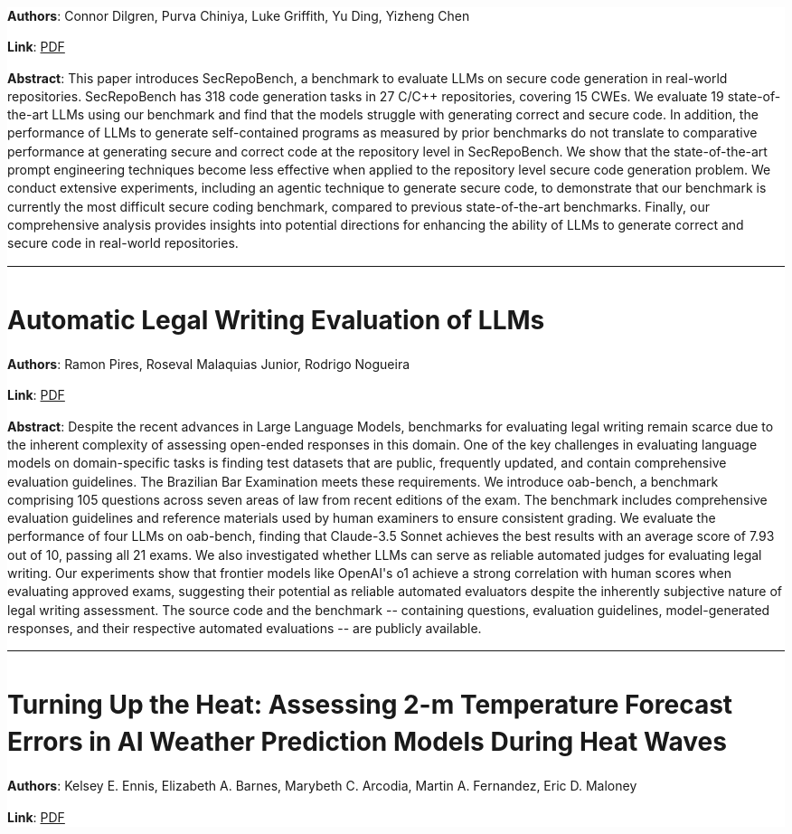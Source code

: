 **Authors**: Connor Dilgren, Purva Chiniya, Luke Griffith, Yu Ding, Yizheng Chen  

**Link**: [PDF](https://arxiv.org/pdf/2504.21205)  

**Abstract**: This paper introduces SecRepoBench, a benchmark to evaluate LLMs on secure code generation in real-world repositories. SecRepoBench has 318 code generation tasks in 27 C/C++ repositories, covering 15 CWEs. We evaluate 19 state-of-the-art LLMs using our benchmark and find that the models struggle with generating correct and secure code. In addition, the performance of LLMs to generate self-contained programs as measured by prior benchmarks do not translate to comparative performance at generating secure and correct code at the repository level in SecRepoBench. We show that the state-of-the-art prompt engineering techniques become less effective when applied to the repository level secure code generation problem. We conduct extensive experiments, including an agentic technique to generate secure code, to demonstrate that our benchmark is currently the most difficult secure coding benchmark, compared to previous state-of-the-art benchmarks. Finally, our comprehensive analysis provides insights into potential directions for enhancing the ability of LLMs to generate correct and secure code in real-world repositories. 

---
# Automatic Legal Writing Evaluation of LLMs 

**Authors**: Ramon Pires, Roseval Malaquias Junior, Rodrigo Nogueira  

**Link**: [PDF](https://arxiv.org/pdf/2504.21202)  

**Abstract**: Despite the recent advances in Large Language Models, benchmarks for evaluating legal writing remain scarce due to the inherent complexity of assessing open-ended responses in this domain. One of the key challenges in evaluating language models on domain-specific tasks is finding test datasets that are public, frequently updated, and contain comprehensive evaluation guidelines. The Brazilian Bar Examination meets these requirements. We introduce oab-bench, a benchmark comprising 105 questions across seven areas of law from recent editions of the exam. The benchmark includes comprehensive evaluation guidelines and reference materials used by human examiners to ensure consistent grading. We evaluate the performance of four LLMs on oab-bench, finding that Claude-3.5 Sonnet achieves the best results with an average score of 7.93 out of 10, passing all 21 exams. We also investigated whether LLMs can serve as reliable automated judges for evaluating legal writing. Our experiments show that frontier models like OpenAI's o1 achieve a strong correlation with human scores when evaluating approved exams, suggesting their potential as reliable automated evaluators despite the inherently subjective nature of legal writing assessment. The source code and the benchmark -- containing questions, evaluation guidelines, model-generated responses, and their respective automated evaluations -- are publicly available. 

---
# Turning Up the Heat: Assessing 2-m Temperature Forecast Errors in AI Weather Prediction Models During Heat Waves 

**Authors**: Kelsey E. Ennis, Elizabeth A. Barnes, Marybeth C. Arcodia, Martin A. Fernandez, Eric D. Maloney  

**Link**: [PDF](https://arxiv.org/pdf/2504.21195)  
